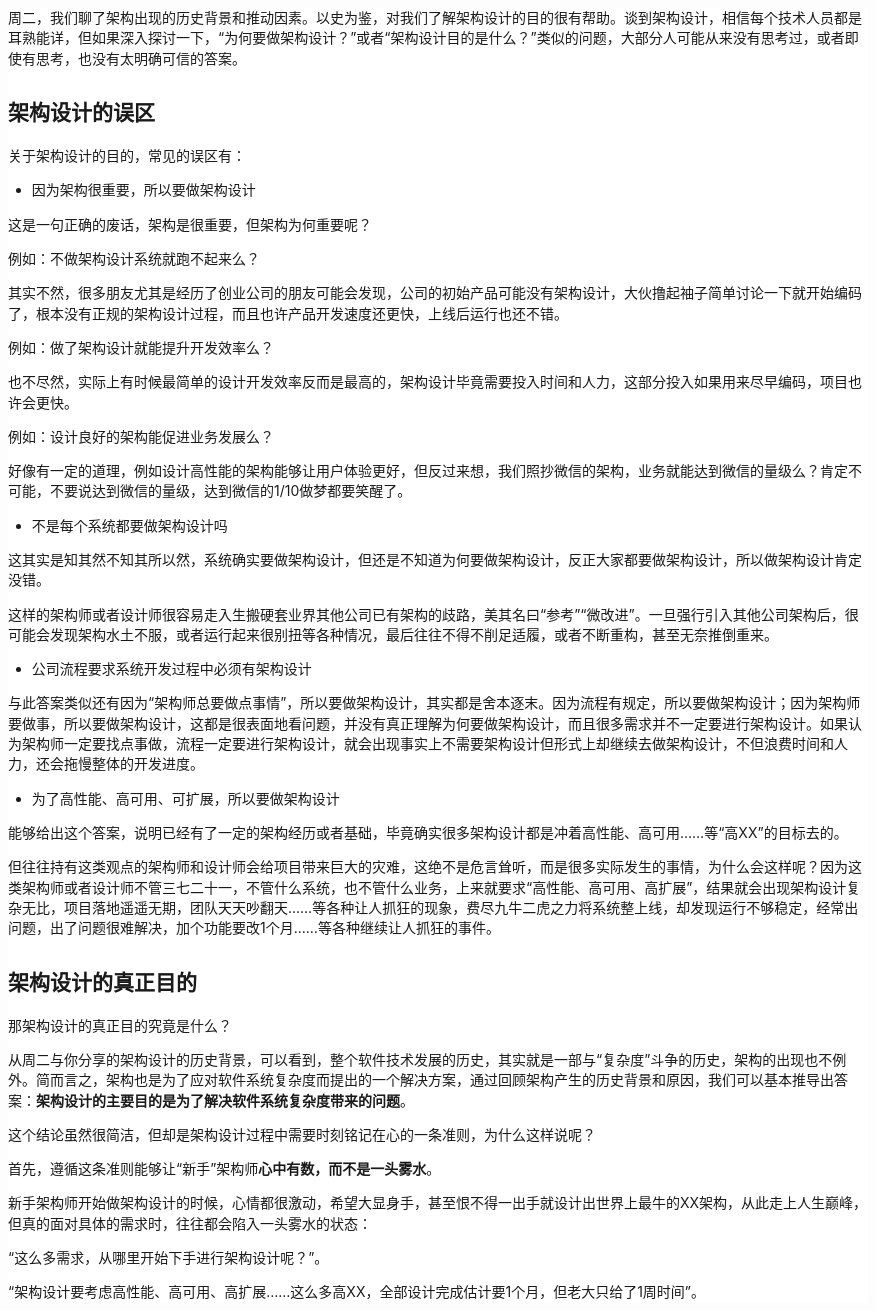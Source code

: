周二，我们聊了架构出现的历史背景和推动因素。以史为鉴，对我们了解架构设计的目的很有帮助。谈到架构设计，相信每个技术人员都是耳熟能详，但如果深入探讨一下，“为何要做架构设计？”或者“架构设计目的是什么？”类似的问题，大部分人可能从来没有思考过，或者即使有思考，也没有太明确可信的答案。

## 架构设计的误区

关于架构设计的目的，常见的误区有：

- 因为架构很重要，所以要做架构设计

这是一句正确的废话，架构是很重要，但架构为何重要呢？

例如：不做架构设计系统就跑不起来么？

其实不然，很多朋友尤其是经历了创业公司的朋友可能会发现，公司的初始产品可能没有架构设计，大伙撸起袖子简单讨论一下就开始编码了，根本没有正规的架构设计过程，而且也许产品开发速度还更快，上线后运行也还不错。

例如：做了架构设计就能提升开发效率么？

也不尽然，实际上有时候最简单的设计开发效率反而是最高的，架构设计毕竟需要投入时间和人力，这部分投入如果用来尽早编码，项目也许会更快。

例如：设计良好的架构能促进业务发展么？

好像有一定的道理，例如设计高性能的架构能够让用户体验更好，但反过来想，我们照抄微信的架构，业务就能达到微信的量级么？肯定不可能，不要说达到微信的量级，达到微信的1/10做梦都要笑醒了。

- 不是每个系统都要做架构设计吗

这其实是知其然不知其所以然，系统确实要做架构设计，但还是不知道为何要做架构设计，反正大家都要做架构设计，所以做架构设计肯定没错。

这样的架构师或者设计师很容易走入生搬硬套业界其他公司已有架构的歧路，美其名曰“参考”“微改进”。一旦强行引入其他公司架构后，很可能会发现架构水土不服，或者运行起来很别扭等各种情况，最后往往不得不削足适履，或者不断重构，甚至无奈推倒重来。

- 公司流程要求系统开发过程中必须有架构设计

与此答案类似还有因为“架构师总要做点事情”，所以要做架构设计，其实都是舍本逐末。因为流程有规定，所以要做架构设计；因为架构师要做事，所以要做架构设计，这都是很表面地看问题，并没有真正理解为何要做架构设计，而且很多需求并不一定要进行架构设计。如果认为架构师一定要找点事做，流程一定要进行架构设计，就会出现事实上不需要架构设计但形式上却继续去做架构设计，不但浪费时间和人力，还会拖慢整体的开发进度。

- 为了高性能、高可用、可扩展，所以要做架构设计

能够给出这个答案，说明已经有了一定的架构经历或者基础，毕竟确实很多架构设计都是冲着高性能、高可用……等“高XX”的目标去的。

但往往持有这类观点的架构师和设计师会给项目带来巨大的灾难，这绝不是危言耸听，而是很多实际发生的事情，为什么会这样呢？因为这类架构师或者设计师不管三七二十一，不管什么系统，也不管什么业务，上来就要求“高性能、高可用、高扩展”，结果就会出现架构设计复杂无比，项目落地遥遥无期，团队天天吵翻天……等各种让人抓狂的现象，费尽九牛二虎之力将系统整上线，却发现运行不够稳定，经常出问题，出了问题很难解决，加个功能要改1个月……等各种继续让人抓狂的事件。

## 架构设计的真正目的

那架构设计的真正目的究竟是什么？

从周二与你分享的架构设计的历史背景，可以看到，整个软件技术发展的历史，其实就是一部与“复杂度”斗争的历史，架构的出现也不例外。简而言之，架构也是为了应对软件系统复杂度而提出的一个解决方案，通过回顾架构产生的历史背景和原因，我们可以基本推导出答案：**架构设计的主要目的是为了解决软件系统复杂度带来的问题**。

这个结论虽然很简洁，但却是架构设计过程中需要时刻铭记在心的一条准则，为什么这样说呢？

首先，遵循这条准则能够让“新手”架构师**心中有数，而不是一头雾水**。

新手架构师开始做架构设计的时候，心情都很激动，希望大显身手，甚至恨不得一出手就设计出世界上最牛的XX架构，从此走上人生巅峰，但真的面对具体的需求时，往往都会陷入一头雾水的状态：

“这么多需求，从哪里开始下手进行架构设计呢？”。

“架构设计要考虑高性能、高可用、高扩展……这么多高XX，全部设计完成估计要1个月，但老大只给了1周时间”。

